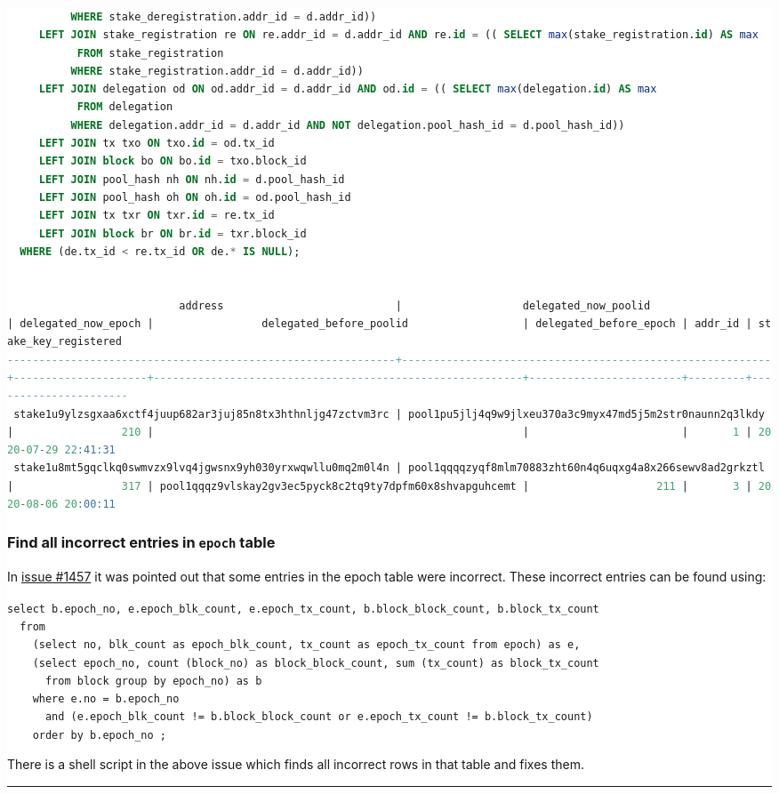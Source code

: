 ```sql
          WHERE stake_deregistration.addr_id = d.addr_id))
     LEFT JOIN stake_registration re ON re.addr_id = d.addr_id AND re.id = (( SELECT max(stake_registration.id) AS max
           FROM stake_registration
          WHERE stake_registration.addr_id = d.addr_id))
     LEFT JOIN delegation od ON od.addr_id = d.addr_id AND od.id = (( SELECT max(delegation.id) AS max
           FROM delegation
          WHERE delegation.addr_id = d.addr_id AND NOT delegation.pool_hash_id = d.pool_hash_id))
     LEFT JOIN tx txo ON txo.id = od.tx_id
     LEFT JOIN block bo ON bo.id = txo.block_id
     LEFT JOIN pool_hash nh ON nh.id = d.pool_hash_id
     LEFT JOIN pool_hash oh ON oh.id = od.pool_hash_id
     LEFT JOIN tx txr ON txr.id = re.tx_id
     LEFT JOIN block br ON br.id = txr.block_id
  WHERE (de.tx_id < re.tx_id OR de.* IS NULL);


                           address                           |                   delegated_now_poolid                   | delegated_now_epoch |                 delegated_before_poolid                  | delegated_before_epoch | addr_id | stake_key_registered
-------------------------------------------------------------+----------------------------------------------------------+---------------------+----------------------------------------------------------+------------------------+---------+----------------------
 stake1u9ylzsgxaa6xctf4juup682ar3juj85n8tx3hthnljg47zctvm3rc | pool1pu5jlj4q9w9jlxeu370a3c9myx47md5j5m2str0naunn2q3lkdy |                 210 |                                                          |                        |       1 | 2020-07-29 22:41:31
 stake1u8mt5gqclkq0swmvzx9lvq4jgwsnx9yh030yrxwqwllu0mq2m0l4n | pool1qqqqzyqf8mlm70883zht60n4q6uqxg4a8x266sewv8ad2grkztl |                 317 | pool1qqqz9vlskay2gv3ec5pyck8c2tq9ty7dpfm60x8shvapguhcemt |                    211 |       3 | 2020-08-06 20:00:11
```

### Find all incorrect entries in `epoch` table

In [issue #1457](https://github.com/IntersectMBO/cardano-db-sync/issues/1457) it was pointed out
that some entries in the epoch table were incorrect. These incorrect entries can be found using:
```
select b.epoch_no, e.epoch_blk_count, e.epoch_tx_count, b.block_block_count, b.block_tx_count
  from
    (select no, blk_count as epoch_blk_count, tx_count as epoch_tx_count from epoch) as e,
    (select epoch_no, count (block_no) as block_block_count, sum (tx_count) as block_tx_count
      from block group by epoch_no) as b
    where e.no = b.epoch_no
      and (e.epoch_blk_count != b.block_block_count or e.epoch_tx_count != b.block_tx_count)
    order by b.epoch_no ;
```
There is a shell script in the above issue which finds all incorrect rows in that table and fixes
them.

---

[Query.hs]: https://github.com/IntersectMBO/cardano-db-sync/blob/master/cardano-db/src/Cardano/Db/Operations/Query.hs
